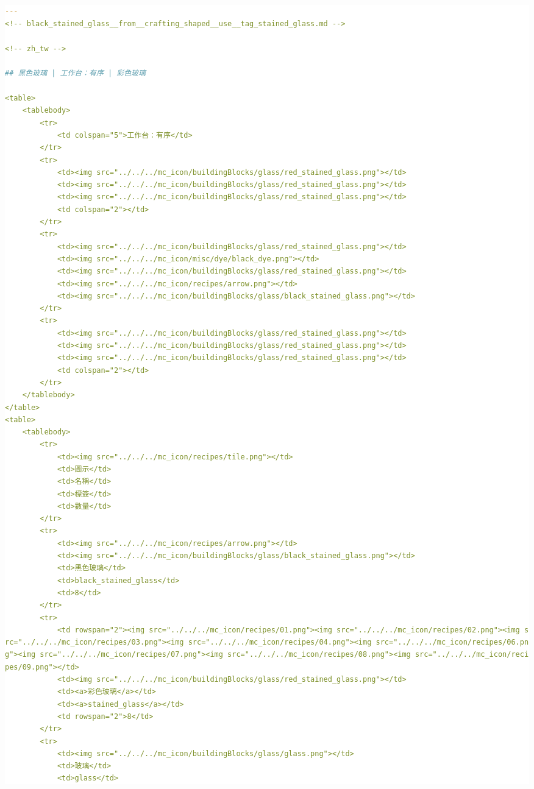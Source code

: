 ```yaml
---
<!-- black_stained_glass__from__crafting_shaped__use__tag_stained_glass.md -->

<!-- zh_tw -->

## 黑色玻璃 | 工作台：有序 | 彩色玻璃

<table>
	<tablebody>
		<tr>
			<td colspan="5">工作台：有序</td>
		</tr>
		<tr>
			<td><img src="../../../mc_icon/buildingBlocks/glass/red_stained_glass.png"></td>
			<td><img src="../../../mc_icon/buildingBlocks/glass/red_stained_glass.png"></td>
			<td><img src="../../../mc_icon/buildingBlocks/glass/red_stained_glass.png"></td>
			<td colspan="2"></td>
		</tr>
		<tr>
			<td><img src="../../../mc_icon/buildingBlocks/glass/red_stained_glass.png"></td>
			<td><img src="../../../mc_icon/misc/dye/black_dye.png"></td>
			<td><img src="../../../mc_icon/buildingBlocks/glass/red_stained_glass.png"></td>
			<td><img src="../../../mc_icon/recipes/arrow.png"></td>
			<td><img src="../../../mc_icon/buildingBlocks/glass/black_stained_glass.png"></td>
		</tr>
		<tr>
			<td><img src="../../../mc_icon/buildingBlocks/glass/red_stained_glass.png"></td>
			<td><img src="../../../mc_icon/buildingBlocks/glass/red_stained_glass.png"></td>
			<td><img src="../../../mc_icon/buildingBlocks/glass/red_stained_glass.png"></td>
			<td colspan="2"></td>
		</tr>
	</tablebody>
</table>
<table>
	<tablebody>
		<tr>
			<td><img src="../../../mc_icon/recipes/tile.png"></td>
			<td>圖示</td>
			<td>名稱</td>
			<td>標簽</td>
			<td>數量</td>
		</tr>
		<tr>
			<td><img src="../../../mc_icon/recipes/arrow.png"></td>
			<td><img src="../../../mc_icon/buildingBlocks/glass/black_stained_glass.png"></td>
			<td>黑色玻璃</td>
			<td>black_stained_glass</td>
			<td>8</td>
		</tr>
		<tr>
			<td rowspan="2"><img src="../../../mc_icon/recipes/01.png"><img src="../../../mc_icon/recipes/02.png"><img src="../../../mc_icon/recipes/03.png"><img src="../../../mc_icon/recipes/04.png"><img src="../../../mc_icon/recipes/06.png"><img src="../../../mc_icon/recipes/07.png"><img src="../../../mc_icon/recipes/08.png"><img src="../../../mc_icon/recipes/09.png"></td>
			<td><img src="../../../mc_icon/buildingBlocks/glass/red_stained_glass.png"></td>
			<td><a>彩色玻璃</a></td>
			<td><a>stained_glass</a></td>
			<td rowspan="2">8</td>
		</tr>
		<tr>
			<td><img src="../../../mc_icon/buildingBlocks/glass/glass.png"></td>
			<td>玻璃</td>
			<td>glass</td>
```